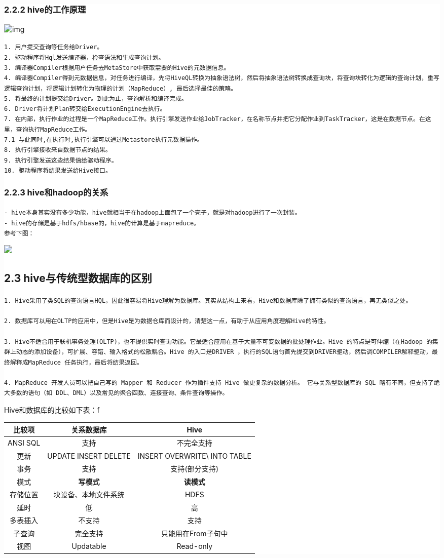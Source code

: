 ### 2.2.2 hive的工作原理

![img](Hive.assets/20191021083456.jpg)



```
1. 用户提交查询等任务给Driver。
2. 驱动程序将Hql发送编译器，检查语法和生成查询计划。
3. 编译器Compiler根据用户任务去MetaStore中获取需要的Hive的元数据信息。
4. 编译器Compiler得到元数据信息，对任务进行编译，先将HiveQL转换为抽象语法树，然后将抽象语法树转换成查询块，将查询块转化为逻辑的查询计划，重写逻辑查询计划，将逻辑计划转化为物理的计划（MapReduce）, 最后选择最佳的策略。
5. 将最终的计划提交给Driver。到此为止，查询解析和编译完成。
6. Driver将计划Plan转交给ExecutionEngine去执行。
7. 在内部，执行作业的过程是一个MapReduce工作。执行引擎发送作业给JobTracker，在名称节点并把它分配作业到TaskTracker，这是在数据节点。在这里，查询执行MapReduce工作。
7.1 与此同时,在执行时,执行引擎可以通过Metastore执行元数据操作。
8. 执行引擎接收来自数据节点的结果。
9. 执行引擎发送这些结果值给驱动程序。
10. 驱动程序将结果发送给Hive接口。
```

### 2.2.3 hive和hadoop的关系

```
- hive本身其实没有多少功能，hive就相当于在hadoop上面包了一个壳子，就是对hadoop进行了一次封装。
- hive的存储是基于hdfs/hbase的，hive的计算是基于mapreduce。
参考下图：
```

![](Hive.assets/20191020215732.jpg)

## 2.3 hive与传统型数据库的区别

```
1. Hive采用了类SQL的查询语言HQL，因此很容易将Hive理解为数据库。其实从结构上来看，Hive和数据库除了拥有类似的查询语言，再无类似之处。

2. 数据库可以用在OLTP的应用中，但是Hive是为数据仓库而设计的，清楚这一点，有助于从应用角度理解Hive的特性。

3. Hive不适合用于联机事务处理(OLTP)，也不提供实时查询功能。它最适合应用在基于大量不可变数据的批处理作业。Hive 的特点是可伸缩（在Hadoop 的集群上动态的添加设备），可扩展、容错、输入格式的松散耦合。Hive 的入口是DRIVER ，执行的SQL语句首先提交到DRIVER驱动，然后调COMPILER解释驱动，最终解释成MapReduce 任务执行，最后将结果返回。

4. MapReduce 开发人员可以把自己写的 Mapper 和 Reducer 作为插件支持 Hive 做更复杂的数据分析。 它与关系型数据库的 SQL 略有不同，但支持了绝大多数的语句（如 DDL、DML）以及常见的聚合函数、连接查询、条件查询等操作。
```

Hive和数据库的比较如下表：f

|  比较项  |      关系数据库       |             Hive              |
| :------: | :-------------------: | :---------------------------: |
| ANSI SQL |         支持          |          不完全支持           |
|   更新   | UPDATE INSERT  DELETE | INSERT OVERWRITE\  INTO TABLE |
|   事务   |         支持          |        支持(部分支持)         |
|   模式   |      **写模式**       |          **读模式**           |
| 存储位置 | 块设备、本地文件系统  |             HDFS              |
|   延时   |          低           |              高               |
| 多表插入 |        不支持         |             支持              |
|  子查询  |       完全支持        |      只能用在From子句中       |
|   视图   |       Updatable       |           Read-only           |
